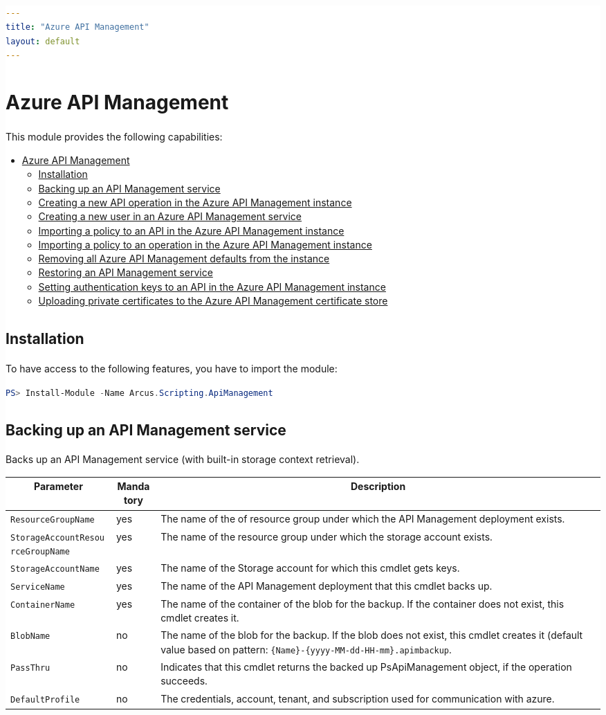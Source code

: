 ```yaml
---
title: "Azure API Management"
layout: default
---
```


# Azure API Management

This module provides the following capabilities:
- [Azure API Management](#azure-api-management)
  - [Installation](#installation)
  - [Backing up an API Management service](#backing-up-an-api-management-service)
  - [Creating a new API operation in the Azure API Management instance](#creating-a-new-api-operation-in-the-azure-api-management-instance)
  - [Creating a new user in an Azure API Management service](#creating-a-new-user-in-an-azure-api-management-service)
  - [Importing a policy to an API in the Azure API Management instance](#importing-a-policy-to-an-api-in-the-azure-api-management-instance)
  - [Importing a policy to an operation in the Azure API Management instance](#importing-a-policy-to-an-operation-in-the-azure-api-management-instance)
  - [Removing all Azure API Management defaults from the instance](#removing-all-azure-api-management-defaults-from-the-instance)
  - [Restoring an API Management service](#restoring-an-api-management-service)
  - [Setting authentication keys to an API in the Azure API Management instance](#setting-authentication-keys-to-an-api-in-the-azure-api-management-instance)
  - [Uploading private certificates to the Azure API Management certificate store](#uploading-private-certificates-to-the-azure-api-management-certificate-store)

## Installation

To have access to the following features, you have to import the module:

```powershell
PS> Install-Module -Name Arcus.Scripting.ApiManagement
```

## Backing up an API Management service

Backs up an API Management service (with built-in storage context retrieval).

| Parameter                         | Mandatory | Description                                                                                                                                                      |
| --------------------------------- | --------- | ---------------------------------------------------------------------------------------------------------------------------------------------------------------- |
| `ResourceGroupName`               | yes       | The name of the of resource group under which the API Management deployment exists.                                                                              |
| `StorageAccountResourceGroupName` | yes       | The name of the resource group under which the storage account exists.                                                                                           |
| `StorageAccountName`              | yes       | The name of the Storage account for which this cmdlet gets keys.                                                                                                 |
| `ServiceName`                     | yes       | The name of the API Management deployment that this cmdlet backs up.                                                                                             |
| `ContainerName`                   | yes       | The name of the container of the blob for the backup. If the container does not exist, this cmdlet creates it.                                                   |
| `BlobName`                        | no        | The name of the blob for the backup. If the blob does not exist, this cmdlet creates it (default value based on pattern: `{Name}-{yyyy-MM-dd-HH-mm}.apimbackup`. |
| `PassThru`                        | no        | Indicates that this cmdlet returns the backed up PsApiManagement object, if the operation succeeds.                                                              |
| `DefaultProfile`                  | no        | The credentials, account, tenant, and subscription used for communication with azure.                                                                            |
